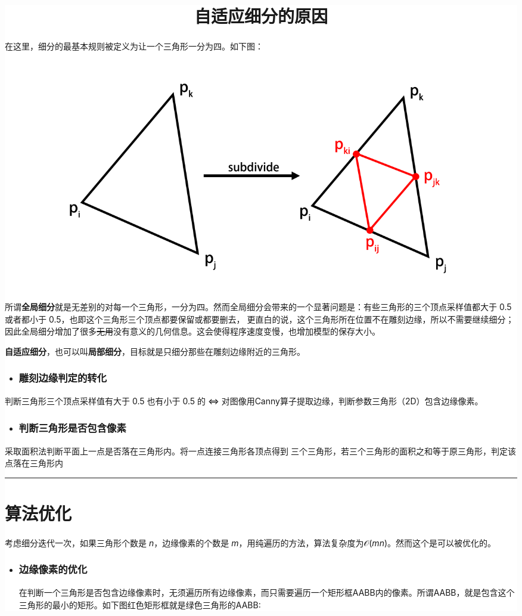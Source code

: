# <center>自适应细分的原因</center>

在这里，细分的最基本规则被定义为让一个三角形一分为四。如下图：

<center><img src="/assets/subdivide.png" alt="细分规则" width="80%" height="80%" align="center" /></center>

所谓**全局细分**就是无差别的对每一个三角形，一分为四。然而全局细分会带来的一个显著问题是：有些三角形的三个顶点采样值都大于 0.5 或者都小于 0.5，也即这个三角形三个顶点都要保留或都要删去，
更直白的说，这个三角形所在位置不在雕刻边缘，所以不需要继续细分；因此全局细分增加了很多~~无用~~没有意义的几何信息。这会使得程序速度变慢，也增加模型的保存大小。

**自适应细分**，也可以叫**局部细分**，目标就是只细分那些在雕刻边缘附近的三角形。

- ### 雕刻边缘判定的转化
判断三角形三个顶点采样值有大于 0.5 也有小于 0.5 的 $\Longleftrightarrow$ 对图像用Canny算子提取边缘，判断参数三角形（2D）包含边缘像素。

- ### 判断三角形是否包含像素
采取面积法判断平面上一点是否落在三角形内。将一点连接三角形各顶点得到
三个三角形，若三个三角形的面积之和等于原三角形，判定该点落在三角形内

---

# 算法优化
考虑细分迭代一次，如果三角形个数是 $n$，边缘像素的个数是 $m$，用纯遍历的方法，算法复杂度为$\mathcal{O}(mn)$。然而这个是可以被优化的。

- ### 边缘像素的优化
  在判断一个三角形是否包含边缘像素时，无须遍历所有边缘像素，而只需要遍历一个矩形框AABB内的像素。所谓AABB，就是包含这个三角形的最小的矩形。如下图红色矩形框就是绿色三角形的AABB: